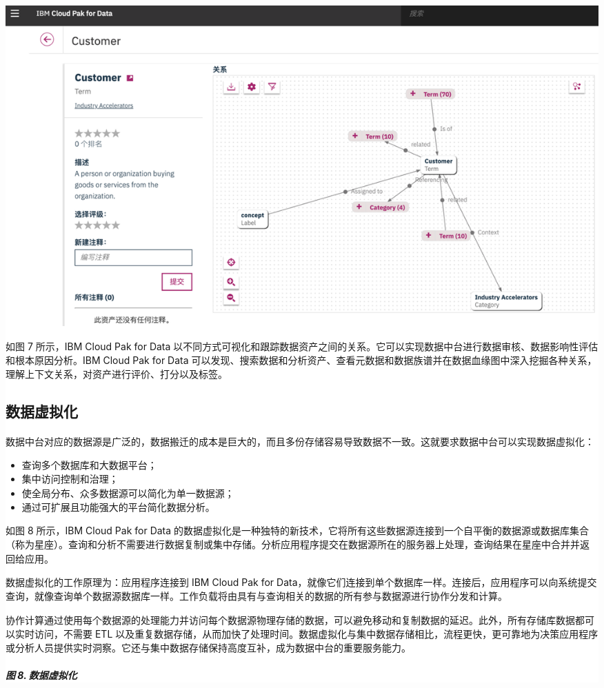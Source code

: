 ![alt](../ibm_articles_img/ba-lo-build-data-center-with-cloud-pak-for-data_images_image007.png)

如图 7 所示，IBM Cloud Pak for Data 以不同方式可视化和跟踪数据资产之间的关系。它可以实现数据中台进行数据审核、数据影响性评估和根本原因分析。IBM Cloud Pak for Data 可以发现、搜索数据和分析资产、查看元数据和数据族谱并在数据血缘图中深入挖掘各种关系，理解上下文关系，对资产进行评价、打分以及标签。

## 数据虚拟化

数据中台对应的数据源是广泛的，数据搬迁的成本是巨大的，而且多份存储容易导致数据不一致。这就要求数据中台可以实现数据虚拟化：

- 查询多个数据库和大数据平台；
- 集中访问控制和治理；
- 使全局分布、众多数据源可以简化为单一数据源；
- 通过可扩展且功能强大的平台简化数据分析。

如图 8 所示，IBM Cloud Pak for Data 的数据虚拟化是一种独特的新技术，它将所有这些数据源连接到一个自平衡的数据源或数据库集合（称为星座）。查询和分析不需要进行数据复制或集中存储。分析应用程序提交在数据源所在的服务器上处理，查询结果在星座中合并并返回给应用。

数据虚拟化的工作原理为：应用程序连接到 IBM Cloud Pak for Data，就像它们连接到单个数据库一样。连接后，应用程序可以向系统提交查询，就像查询单个数据源数据库一样。工作负载将由具有与查询相关的数据的所有参与数据源进行协作分发和计算。

协作计算通过使用每个数据源的处理能力并访问每个数据源物理存储的数据，可以避免移动和复制数据的延迟。此外，所有存储库数据都可以实时访问，不需要 ETL 以及重复数据存储，从而加快了处理时间。数据虚拟化与集中数据存储相比，流程更快，更可靠地为决策应用程序或分析人员提供实时洞察。它还与集中数据存储保持高度互补，成为数据中台的重要服务能力。

##### 图 8\. 数据虚拟化

